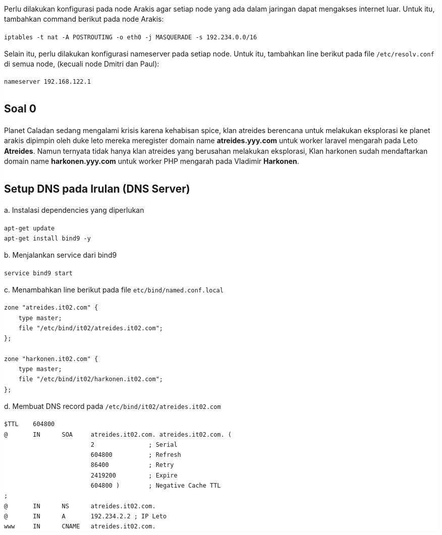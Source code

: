 Perlu dilakukan konfigurasi pada node Arakis agar setiap node yang ada dalam jaringan dapat mengakses internet luar. Untuk itu, tambahkan command berikut pada node Arakis:

```
iptables -t nat -A POSTROUTING -o eth0 -j MASQUERADE -s 192.234.0.0/16
```

Selain itu, perlu dilakukan konfigurasi nameserver pada setiap node. Untuk itu, tambahkan line berikut pada file `/etc/resolv.conf` di semua node, (kecuali node Dmitri dan Paul):

```
nameserver 192.168.122.1
```

## Soal 0

Planet Caladan sedang mengalami krisis karena kehabisan spice, klan atreides berencana untuk melakukan eksplorasi ke planet arakis dipimpin oleh duke leto mereka meregister domain name **atreides.yyy.com** untuk worker laravel mengarah pada Leto **Atreides**. Namun ternyata tidak hanya klan atreides yang berusahan melakukan eksplorasi, Klan harkonen sudah mendaftarkan domain name **harkonen.yyy.com** untuk worker PHP mengarah pada Vladimir **Harkonen**.

## Setup DNS pada Irulan (DNS Server)

a. Instalasi dependencies yang diperlukan

```
apt-get update
apt-get install bind9 -y
```

b. Menjalankan service dari bind9

```
service bind9 start
```

c. Menambahkan line berikut pada file `etc/bind/named.conf.local`

```
zone "atreides.it02.com" {
 	type master;
 	file "/etc/bind/it02/atreides.it02.com";
};

zone "harkonen.it02.com" {
 	type master;
 	file "/etc/bind/it02/harkonen.it02.com";
};
```

d. Membuat DNS record pada `/etc/bind/it02/atreides.it02.com`

```
$TTL    604800
@       IN      SOA     atreides.it02.com. atreides.it02.com. (
                        2				; Serial
                        604800			; Refresh
                        86400			; Retry
                        2419200         ; Expire
                        604800 )		; Negative Cache TTL
;
@		IN      NS      atreides.it02.com.
@		IN      A       192.234.2.2 ; IP Leto
www		IN      CNAME   atreides.it02.com.
```
